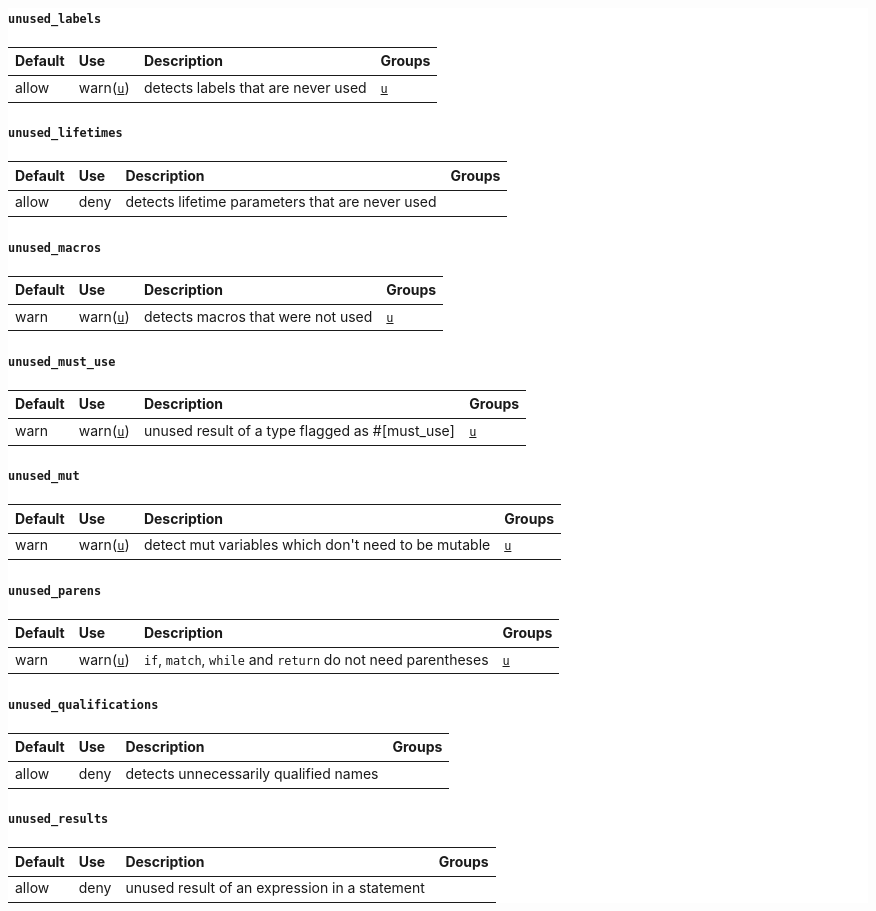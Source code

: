 
#### `unused_labels`

| Default | Use | Description | Groups |
|:--------|:----|:------------|:-------|
| allow | warn([`u`][u]) | detects labels that are never used | [`u`][u] |


#### `unused_lifetimes`

| Default | Use | Description | Groups |
|:--------|:----|:------------|:-------|
| allow | deny | detects lifetime parameters that are never used | |


#### `unused_macros`

| Default | Use | Description | Groups |
|:--------|:----|:------------|:-------|
| warn | warn([`u`][u]) | detects macros that were not used | [`u`][u] |


#### `unused_must_use`

| Default | Use | Description | Groups |
|:--------|:----|:------------|:-------|
| warn | warn([`u`][u]) | unused result of a type flagged as #[must_use] | [`u`][u] |


#### `unused_mut`

| Default | Use | Description | Groups |
|:--------|:----|:------------|:-------|
| warn | warn([`u`][u]) | detect mut variables which don't need to be mutable | [`u`][u] |


#### `unused_parens`

| Default | Use | Description | Groups |
|:--------|:----|:------------|:-------|
| warn | warn([`u`][u]) | `if`, `match`, `while` and `return` do not need parentheses | [`u`][u] |


#### `unused_qualifications`

| Default | Use | Description | Groups |
|:--------|:----|:------------|:-------|
| allow | deny | detects unnecessarily qualified names | |


#### `unused_results`

| Default | Use | Description | Groups |
|:--------|:----|:------------|:-------|
| allow | deny | unused result of an expression in a statement | |


[f_i]: #future_incompatible-f_i "future_incompatible"
[n_s]: #nonstandard_style-n_s "nonstandard_style"
[r_c]: #rust_2018_compatibility-r_c-subset-of-future_incompatible "rust_2018_compatibility"
[r_i]: #rust_2018_idioms-r_i "rust_2018_idioms"
[rd]: #rustdoc-rd "rustdoc"
[u]: #unused-u "unused"
